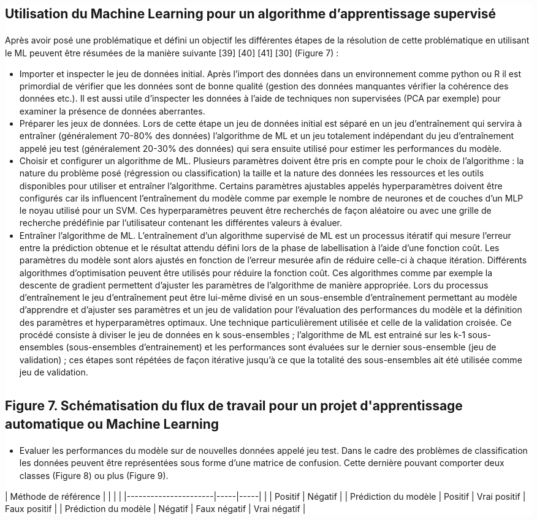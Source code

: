 ## Utilisation du Machine Learning pour un algorithme d’apprentissage supervisé 

Après avoir posé une problématique et défini un objectif les différentes étapes de la résolution de cette problématique en utilisant le ML peuvent être résumées de la manière suivante [39] [40] [41] [30] (Figure 7) :

- Importer et inspecter le jeu de données initial. Après l’import des données dans un environnement comme python ou R il est primordial de vérifier que les données sont de bonne qualité (gestion des données manquantes vérifier la cohérence des données etc.). Il est aussi utile d’inspecter les données à l’aide de techniques non supervisées (PCA par exemple) pour examiner la présence de données aberrantes.
- Préparer les jeux de données. Lors de cette étape un jeu de données initial est séparé en un jeu d’entraînement qui servira à entraîner (généralement 70-80% des données) l’algorithme de ML et un jeu totalement indépendant du jeu d’entraînement appelé jeu test (généralement 20-30% des données) qui sera ensuite utilisé pour estimer les performances du modèle.
- Choisir et configurer un algorithme de ML. Plusieurs paramètres doivent être pris en compte pour le choix de l’algorithme : la nature du problème posé (régression ou classification) la taille et la nature des données les ressources et les outils disponibles pour utiliser et entraîner l’algorithme. Certains paramètres ajustables appelés hyperparamètres doivent être configurés car ils influencent l’entraînement du modèle comme par exemple le nombre de neurones et de couches d’un MLP le noyau utilisé pour un SVM. Ces hyperparamètres peuvent être recherchés de façon aléatoire ou avec une grille de recherche prédéfinie par l’utilisateur contenant les différentes valeurs à évaluer.
- Entraîner l’algorithme de ML. L’entraînement d’un algorithme supervisé de ML est un processus itératif qui mesure l’erreur entre la prédiction obtenue et le résultat attendu défini lors de la phase de labellisation à l’aide d’une fonction coût. Les paramètres du modèle sont alors ajustés en fonction de l’erreur mesurée afin de réduire celle-ci à chaque itération. Différents algorithmes d’optimisation peuvent être utilisés pour réduire la fonction coût. Ces algorithmes comme par exemple la descente de gradient permettent d’ajuster les paramètres de l’algorithme de manière appropriée. Lors du processus d’entraînement le jeu d’entraînement peut être lui-même divisé en un sous-ensemble d’entraînement permettant au modèle d’apprendre et d’ajuster ses paramètres et un jeu de validation pour l’évaluation des performances du modèle et la définition des paramètres et hyperparamètres optimaux. Une technique particulièrement utilisée et celle de la validation croisée. Ce procédé consiste à diviser le jeu de données en k sous-ensembles ; l’algorithme de ML est entrainé sur les k-1 sous-ensembles (sous-ensembles d’entrainement) et les performances sont évaluées sur le dernier sous-ensemble (jeu de validation) ; ces étapes sont répétées de façon itérative jusqu’à ce que la totalité des sous-ensembles ait été utilisée comme jeu de validation.

## Figure 7. Schématisation du flux de travail pour un projet d'apprentissage automatique ou Machine Learning

- Evaluer les performances du modèle sur de nouvelles données appelé jeu test. Dans le cadre des problèmes de classification les données peuvent être représentées sous forme d’une matrice de confusion. Cette dernière pouvant comporter deux classes (Figure 8) ou plus (Figure 9).

| Méthode de référence | | | |
|----------------------|-----|-----|
|                      | Positif | Négatif |
| Prédiction du modèle | Positif | Vrai positif | Faux positif |
| Prédiction du modèle | Négatif | Faux négatif | Vrai négatif |
